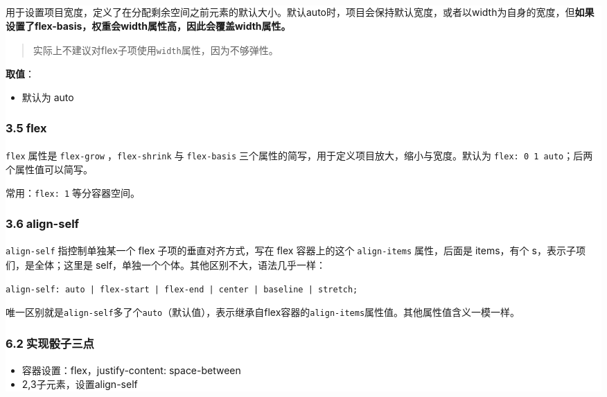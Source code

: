 用于设置项目宽度，定义了在分配剩余空间之前元素的默认大小。默认auto时，项目会保持默认宽度，或者以width为自身的宽度，但**如果设置了flex-basis，权重会width属性高，因此会覆盖width属性。**

> 实际上不建议对flex子项使用`width`属性，因为不够弹性。

**取值**：

* 默认为 auto

### 3.5 flex

`flex` 属性是 `flex-grow` ，`flex-shrink` 与 `flex-basis` 三个属性的简写，用于定义项目放大，缩小与宽度。默认为 `flex: 0 1 auto`；后两个属性值可以简写。

常用：`flex: 1` 等分容器空间。

### 3.6 align-self

`align-self` 指控制单独某一个 flex 子项的垂直对齐方式，写在 flex 容器上的这个 `align-items` 属性，后面是 items，有个 s，表示子项们，是全体；这里是 self，单独一个个体。其他区别不大，语法几乎一样：

`align-self: auto | flex-start | flex-end | center | baseline | stretch;`

唯一区别就是`align-self`多了个`auto`（默认值），表示继承自flex容器的`align-items`属性值。其他属性值含义一模一样。

### 6.2 实现骰子三点

* 容器设置：flex，justify-content: space-between
* 2,3子元素，设置align-self